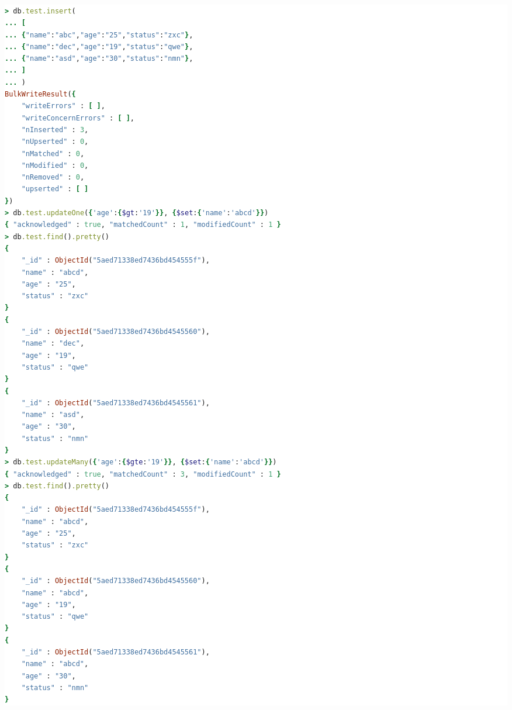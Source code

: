 ```Ruby
> db.test.insert(
... [
... {"name":"abc","age":"25","status":"zxc"},
... {"name":"dec","age":"19","status":"qwe"},
... {"name":"asd","age":"30","status":"nmn"},
... ]
... )
BulkWriteResult({
	"writeErrors" : [ ],
	"writeConcernErrors" : [ ],
	"nInserted" : 3,
	"nUpserted" : 0,
	"nMatched" : 0,
	"nModified" : 0,
	"nRemoved" : 0,
	"upserted" : [ ]
})
> db.test.updateOne({'age':{$gt:'19'}}, {$set:{'name':'abcd'}})
{ "acknowledged" : true, "matchedCount" : 1, "modifiedCount" : 1 }
> db.test.find().pretty()
{
	"_id" : ObjectId("5aed71338ed7436bd454555f"),
	"name" : "abcd",
	"age" : "25",
	"status" : "zxc"
}
{
	"_id" : ObjectId("5aed71338ed7436bd4545560"),
	"name" : "dec",
	"age" : "19",
	"status" : "qwe"
}
{
	"_id" : ObjectId("5aed71338ed7436bd4545561"),
	"name" : "asd",
	"age" : "30",
	"status" : "nmn"
}
> db.test.updateMany({'age':{$gte:'19'}}, {$set:{'name':'abcd'}})
{ "acknowledged" : true, "matchedCount" : 3, "modifiedCount" : 1 }
> db.test.find().pretty()
{
	"_id" : ObjectId("5aed71338ed7436bd454555f"),
	"name" : "abcd",
	"age" : "25",
	"status" : "zxc"
}
{
	"_id" : ObjectId("5aed71338ed7436bd4545560"),
	"name" : "abcd",
	"age" : "19",
	"status" : "qwe"
}
{
	"_id" : ObjectId("5aed71338ed7436bd4545561"),
	"name" : "abcd",
	"age" : "30",
	"status" : "nmn"
}
```

